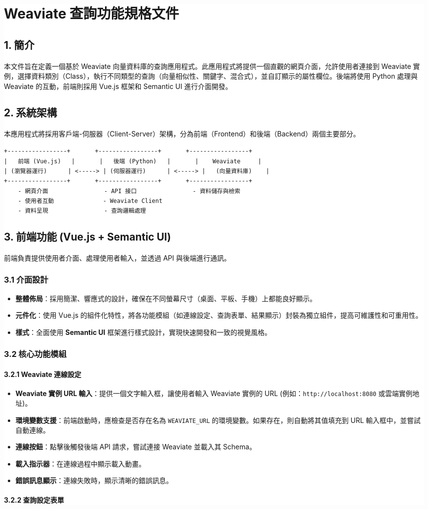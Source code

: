 Weaviate 查詢功能規格文件
=================

1\. 簡介
------

本文件旨在定義一個基於 Weaviate 向量資料庫的查詢應用程式。此應用程式將提供一個直觀的網頁介面，允許使用者連接到 Weaviate 實例，選擇資料類別（Class），執行不同類型的查詢（向量相似性、關鍵字、混合式），並自訂顯示的屬性欄位。後端將使用 Python 處理與 Weaviate 的互動，前端則採用 Vue.js 框架和 Semantic UI 進行介面開發。

2\. 系統架構
--------

本應用程式將採用客戶端-伺服器（Client-Server）架構，分為前端（Frontend）和後端（Backend）兩個主要部分。

    +-----------------+       +-----------------+       +-----------------+
    |   前端 (Vue.js)   |       |   後端 (Python)   |       |    Weaviate     |
    | (瀏覽器運行)      | <-----> | (伺服器運行)      | <-----> |   (向量資料庫)    |
    +-----------------+       +-----------------+       +-----------------+
        - 網頁介面                - API 接口                - 資料儲存與檢索
        - 使用者互動              - Weaviate Client
        - 資料呈現                - 查詢邏輯處理
    
    
    
    
    
    
    
    

3\. 前端功能 (Vue.js + Semantic UI)
-------------------------------

前端負責提供使用者介面、處理使用者輸入，並透過 API 與後端進行通訊。

### 3.1 介面設計

*   **整體佈局**：採用簡潔、響應式的設計，確保在不同螢幕尺寸（桌面、平板、手機）上都能良好顯示。
    
*   **元件化**：使用 Vue.js 的組件化特性，將各功能模組（如連線設定、查詢表單、結果顯示）封裝為獨立組件，提高可維護性和可重用性。
    
*   **樣式**：全面使用 **Semantic UI** 框架進行樣式設計，實現快速開發和一致的視覺風格。
    

### 3.2 核心功能模組

#### 3.2.1 Weaviate 連線設定

*   **Weaviate 實例 URL 輸入**：提供一個文字輸入框，讓使用者輸入 Weaviate 實例的 URL (例如：`http://localhost:8080` 或雲端實例地址)。
    
*   **環境變數支援**：前端啟動時，應檢查是否存在名為 `WEAVIATE_URL` 的環境變數。如果存在，則自動將其值填充到 URL 輸入框中，並嘗試自動連線。
    
*   **連線按鈕**：點擊後觸發後端 API 請求，嘗試連接 Weaviate 並載入其 Schema。
    
*   **載入指示器**：在連線過程中顯示載入動畫。
    
*   **錯誤訊息顯示**：連線失敗時，顯示清晰的錯誤訊息。
    

#### 3.2.2 查詢設定表單
